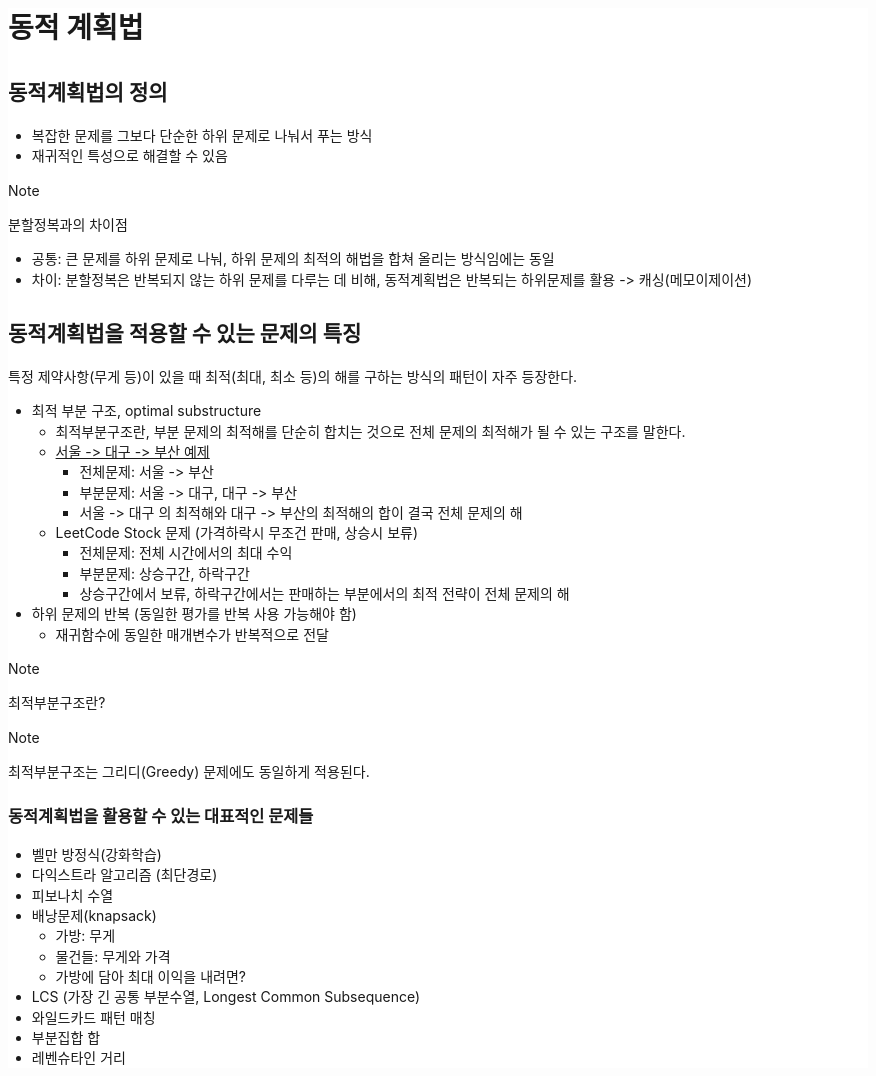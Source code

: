 # 동적 계획법

## 동적계획법의 정의

- 복잡한 문제를 그보다 단순한 하위 문제로 나눠서 푸는 방식
- 재귀적인 특성으로 해결할 수 있음

> [!NOTE]
> 분할정복과의 차이점
>
> - 공통: 큰 문제를 하위 문제로 나눠, 하위 문제의 최적의 해법을 합쳐 올리는 방식임에는 동일
> - 차이: 분할정복은 반복되지 않는 하위 문제를 다루는 데 비해, 동적계획법은 반복되는 하위문제를 활용 -> 캐싱(메모이제이션)

## 동적계획법을 적용할 수 있는 문제의 특징

특정 제약사항(무게 등)이 있을 때 최적(최대, 최소 등)의 해를 구하는 방식의 패턴이 자주 등장한다.

- 최적 부분 구조, optimal substructure
  - 최적부분구조란, 부분 문제의 최적해를 단순히 합치는 것으로 전체 문제의 최적해가 될 수 있는 구조를 말한다.
  - [서울 -> 대구 -> 부산 예제](https://namu.wiki/w/%EA%B7%B8%EB%A6%AC%EB%94%94%20%EC%95%8C%EA%B3%A0%EB%A6%AC%EC%A6%98#%EC%B5%9C%EC%A0%81%20%EB%B6%80%EB%B6%84%20%EA%B5%AC%EC%A1%B0)
    - 전체문제: 서울 -> 부산
    - 부분문제: 서울 -> 대구, 대구 -> 부산
    - 서울 -> 대구 의 최적해와 대구 -> 부산의 최적해의 합이 결국 전체 문제의 해
  - LeetCode Stock 문제 (가격하락시 무조건 판매, 상승시 보류)
    - 전체문제: 전체 시간에서의 최대 수익
    - 부분문제: 상승구간, 하락구간
    - 상승구간에서 보류, 하락구간에서는 판매하는 부분에서의 최적 전략이 전체 문제의 해
- 하위 문제의 반복 (동일한 평가를 반복 사용 가능해야 함)
  - 재귀함수에 동일한 매개변수가 반복적으로 전달

> [!NOTE]
> 최적부분구조란?

> [!NOTE]
> 최적부분구조는 그리디(Greedy) 문제에도 동일하게 적용된다.

### 동적계획법을 활용할 수 있는 대표적인 문제들

- 벨만 방정식(강화학습)
- 다익스트라 알고리즘 (최단경로)
- 피보나치 수열
- 배낭문제(knapsack)
  - 가방: 무게
  - 물건들: 무게와 가격
  - 가방에 담아 최대 이익을 내려면?
- LCS (가장 긴 공통 부분수열, Longest Common Subsequence)
- 와일드카드 패턴 매칭
- 부분집합 합
- 레벤슈타인 거리
